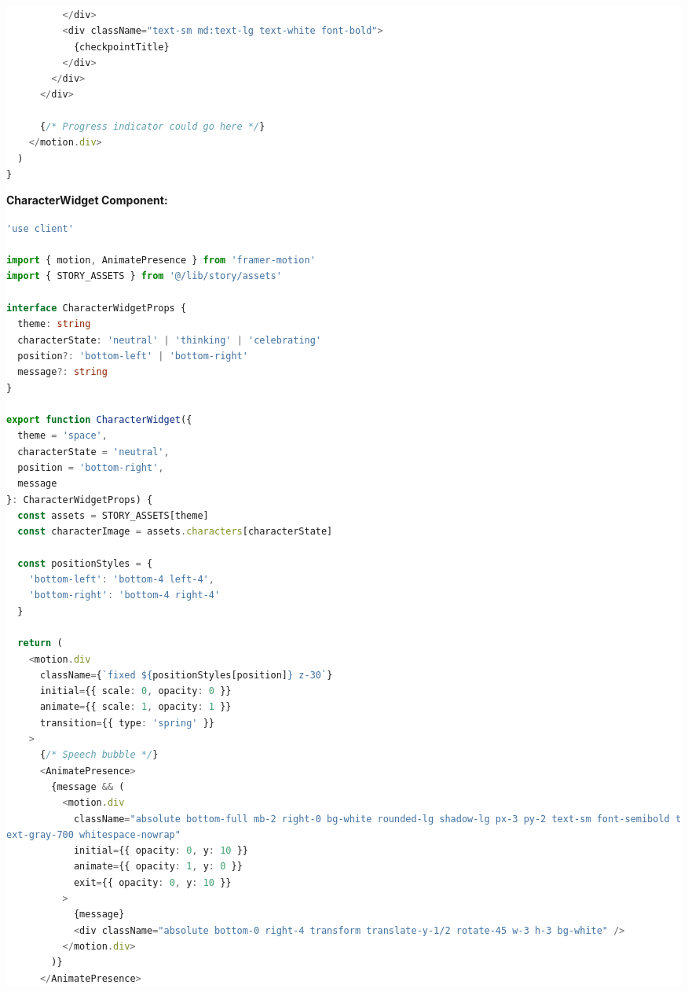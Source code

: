 ```typescript
          </div>
          <div className="text-sm md:text-lg text-white font-bold">
            {checkpointTitle}
          </div>
        </div>
      </div>

      {/* Progress indicator could go here */}
    </motion.div>
  )
}
```

**CharacterWidget Component:**
```typescript
'use client'

import { motion, AnimatePresence } from 'framer-motion'
import { STORY_ASSETS } from '@/lib/story/assets'

interface CharacterWidgetProps {
  theme: string
  characterState: 'neutral' | 'thinking' | 'celebrating'
  position?: 'bottom-left' | 'bottom-right'
  message?: string
}

export function CharacterWidget({
  theme = 'space',
  characterState = 'neutral',
  position = 'bottom-right',
  message
}: CharacterWidgetProps) {
  const assets = STORY_ASSETS[theme]
  const characterImage = assets.characters[characterState]

  const positionStyles = {
    'bottom-left': 'bottom-4 left-4',
    'bottom-right': 'bottom-4 right-4'
  }

  return (
    <motion.div
      className={`fixed ${positionStyles[position]} z-30`}
      initial={{ scale: 0, opacity: 0 }}
      animate={{ scale: 1, opacity: 1 }}
      transition={{ type: 'spring' }}
    >
      {/* Speech bubble */}
      <AnimatePresence>
        {message && (
          <motion.div
            className="absolute bottom-full mb-2 right-0 bg-white rounded-lg shadow-lg px-3 py-2 text-sm font-semibold text-gray-700 whitespace-nowrap"
            initial={{ opacity: 0, y: 10 }}
            animate={{ opacity: 1, y: 0 }}
            exit={{ opacity: 0, y: 10 }}
          >
            {message}
            <div className="absolute bottom-0 right-4 transform translate-y-1/2 rotate-45 w-3 h-3 bg-white" />
          </motion.div>
        )}
      </AnimatePresence>
```